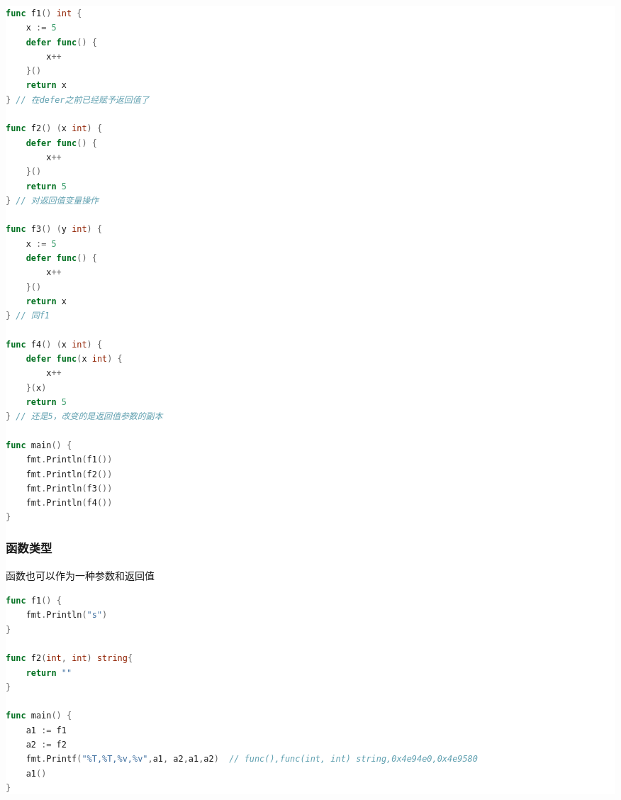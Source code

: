 ```go
func f1() int {
	x := 5
	defer func() {
		x++
	}()
	return x
} // 在defer之前已经赋予返回值了

func f2() (x int) {
	defer func() {
		x++
	}()
	return 5
} // 对返回值变量操作

func f3() (y int) {
	x := 5
	defer func() {
		x++
	}()
	return x
} // 同f1

func f4() (x int) {
	defer func(x int) {
		x++
	}(x)
	return 5
} // 还是5，改变的是返回值参数的副本

func main() {
	fmt.Println(f1())
	fmt.Println(f2())
	fmt.Println(f3())
	fmt.Println(f4())
}
```

### 函数类型

函数也可以作为一种参数和返回值

```go
func f1() {
	fmt.Println("s")
}

func f2(int, int) string{
	return ""
}

func main() {
	a1 := f1
	a2 := f2
	fmt.Printf("%T,%T,%v,%v",a1, a2,a1,a2)	// func(),func(int, int) string,0x4e94e0,0x4e9580
    a1()
}
```

